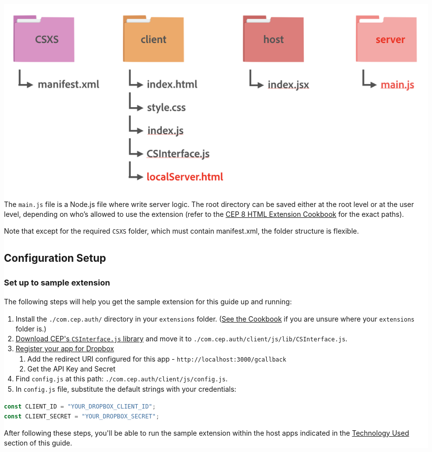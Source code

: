 ![](readme-assets/folder-structure.png)

The `main.js` file is a Node.js file where write server logic. The root directory can be saved either at the root level or at the user level, depending on who’s allowed to use the extension (refer to the [CEP 8 HTML Extension Cookbook](https://github.com/Adobe-CEP/CEP-Resources/blob/master/CEP_8.x/Documentation/CEP%208.0%20HTML%20Extension%20Cookbook.md#extension-folders) for the exact paths).

Note that except for the required `CSXS` folder, which must contain manifest.xml, the folder structure is flexible.

## Configuration Setup
### Set up to sample extension
The following steps will help you get the sample extension for this guide up and running:

1. Install the `./com.cep.auth/` directory in your `extensions` folder. ([See the Cookbook](https://github.com/Adobe-CEP/CEP-Resources/blob/master/CEP_8.x/Documentation/CEP%208.0%20HTML%20Extension%20Cookbook.md#extension-folders) if you are unsure where your `extensions` folder is.)
1. [Download CEP's `CSInterface.js` library](https://github.com/Adobe-CEP/CEP-Resources/blob/master/CEP_8.x/CSInterface.js) and move it to `./com.cep.auth/client/js/lib/CSInterface.js`.
1. [Register your app for Dropbox](https://www.dropbox.com/developers/apps/create)
	1. Add the redirect URI configured for this app - `http://localhost:3000/gcallback`
	1. Get the API Key and Secret
1. Find `config.js` at this path: `./com.cep.auth/client/js/config.js`.
1. In `config.js` file, substitute the default strings with your credentials:

```javascript
const CLIENT_ID = "YOUR_DROPBOX_CLIENT_ID";
const CLIENT_SECRET = "YOUR_DROPBOX_SECRET";
```

After following these steps, you'll be able to run the sample extension within the host apps indicated in the [Technology Used](#technology-used) section of this guide.
